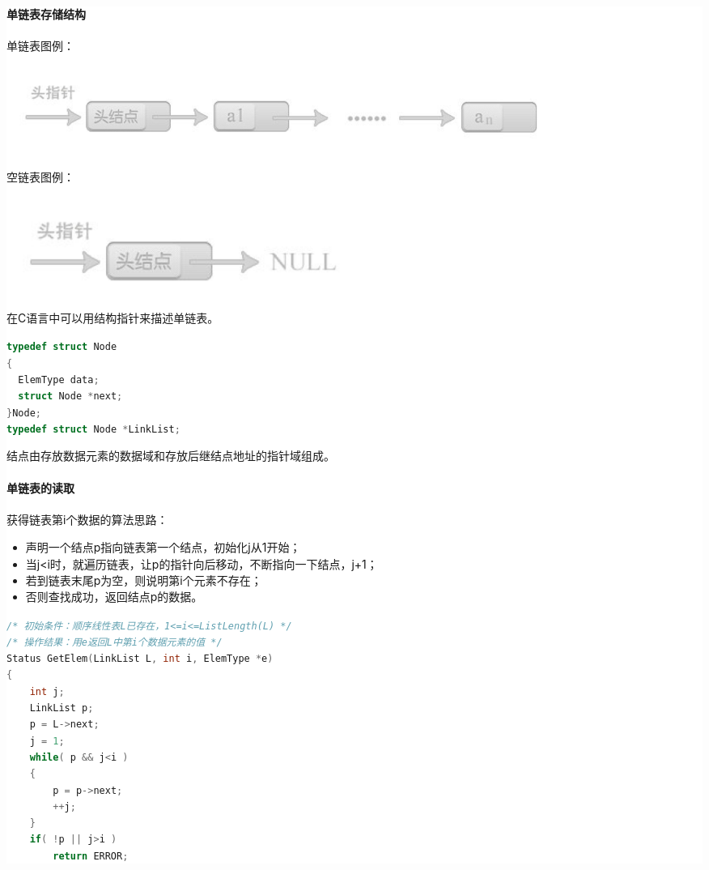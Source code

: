 #### 单链表存储结构

单链表图例：

<img src="images/danlianbiao.png" width="80%">

空链表图例：

<img src="images/konglianbiao.png" width="50%">

在C语言中可以用结构指针来描述单链表。

```c
typedef struct Node
{
  ElemType data;
  struct Node *next;
}Node;
typedef struct Node *LinkList;
```

结点由存放数据元素的数据域和存放后继结点地址的指针域组成。

#### 单链表的读取

获得链表第i个数据的算法思路：

* 声明一个结点p指向链表第一个结点，初始化j从1开始；
* 当j<i时，就遍历链表，让p的指针向后移动，不断指向一下结点，j+1；
* 若到链表末尾p为空，则说明第i个元素不存在；
* 否则查找成功，返回结点p的数据。

```c
/* 初始条件：顺序线性表L已存在，1<=i<=ListLength(L) */
/* 操作结果：用e返回L中第i个数据元素的值 */
Status GetElem(LinkList L, int i, ElemType *e)
{
    int j;
    LinkList p;
    p = L->next;
    j = 1;
    while( p && j<i )
    {
        p = p->next;
        ++j;
    }
    if( !p || j>i )
        return ERROR;
```